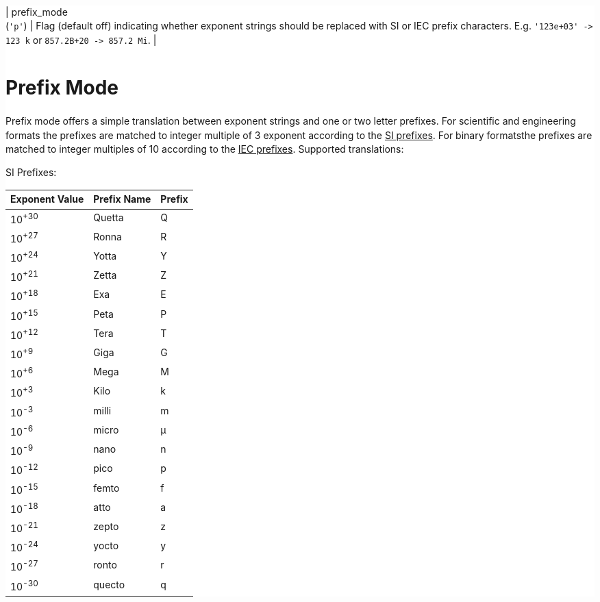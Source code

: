 | prefix_mode <br/> (`'p'`)                                                         | Flag (default off) indicating whether exponent strings should be replaced with SI or IEC prefix characters. E.g. `'123e+03' -> 123 k` or `857.2B+20 -> 857.2 Mi`.                                                                                                                                                                                                                                                                                                                                                                                                                                                                                                                                                                                                                                                                                                                                                                                                                                                                                                                                                                                    |
 
# Prefix Mode

Prefix mode offers a simple translation between exponent strings and 
one or two letter prefixes. 
For scientific and engineering formats the prefixes are matched to
integer multiple of 3 exponent according to the [SI prefixes](https://www.nist.gov/pml/owm/metric-si-prefixes).
For binary formatsthe prefixes are matched to integer multiples of 10 
according to the [IEC prefixes](https://physics.nist.gov/cuu/Units/binary.html).
Supported translations:

SI Prefixes:

| Exponent Value   | Prefix Name | Prefix   |
|------------------|-------------|----------|
| 10<sup>+30</sup> | Quetta      | Q        |
| 10<sup>+27</sup> | Ronna       | R        |
| 10<sup>+24</sup> | Yotta       | Y        |
| 10<sup>+21</sup> | Zetta       | Z        |
| 10<sup>+18</sup> | Exa         | E        |
| 10<sup>+15</sup> | Peta        | P        |
| 10<sup>+12</sup> | Tera        | T        | 
| 10<sup>+9</sup>  | Giga        | G        |
| 10<sup>+6</sup>  | Mega        | M        |
| 10<sup>+3</sup>  | Kilo        | k        |
| 10<sup>-3</sup>  | milli       | m        |
| 10<sup>-6</sup>  | micro       | &micro;  |
| 10<sup>-9</sup>  | nano        | n        |
| 10<sup>-12</sup> | pico        | p        |
| 10<sup>-15</sup> | femto       | f        |
| 10<sup>-18</sup> | atto        | a        |
| 10<sup>-21</sup> | zepto       | z        |
| 10<sup>-24</sup> | yocto       | y        |
| 10<sup>-27</sup> | ronto       | r        |
| 10<sup>-30</sup> | quecto      | q        |
